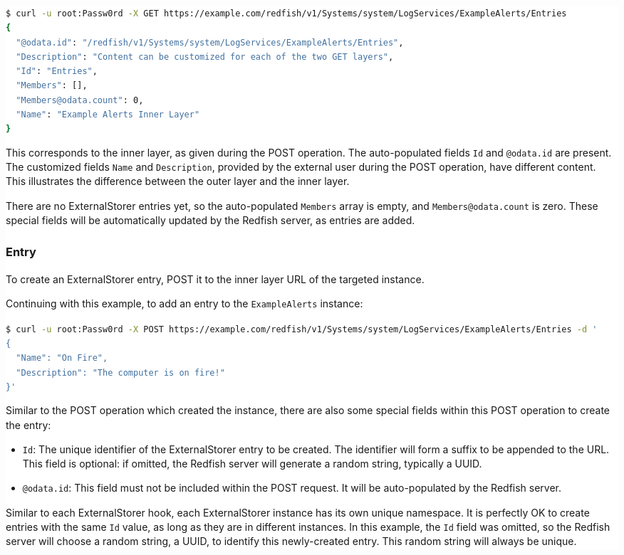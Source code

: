 ```sh
$ curl -u root:Passw0rd -X GET https://example.com/redfish/v1/Systems/system/LogServices/ExampleAlerts/Entries
{
  "@odata.id": "/redfish/v1/Systems/system/LogServices/ExampleAlerts/Entries",
  "Description": "Content can be customized for each of the two GET layers",
  "Id": "Entries",
  "Members": [],
  "Members@odata.count": 0,
  "Name": "Example Alerts Inner Layer"
}
```

This corresponds to the inner layer, as given during the POST operation. The
auto-populated fields `Id` and `@odata.id` are present. The customized fields
`Name` and `Description`, provided by the external user during the POST
operation, have different content. This illustrates the difference between the
outer layer and the inner layer.

There are no ExternalStorer entries yet, so the auto-populated `Members` array
is empty, and `Members@odata.count` is zero. These special fields will be
automatically updated by the Redfish server, as entries are added.

### Entry

To create an ExternalStorer entry, POST it to the inner layer URL of the
targeted instance.

Continuing with this example, to add an entry to the `ExampleAlerts` instance:

```sh
$ curl -u root:Passw0rd -X POST https://example.com/redfish/v1/Systems/system/LogServices/ExampleAlerts/Entries -d '
{
  "Name": "On Fire",
  "Description": "The computer is on fire!"
}'
```

Similar to the POST operation which created the instance, there are also some
special fields within this POST operation to create the entry:

*   `Id`: The unique identifier of the ExternalStorer entry to be created. The
    identifier will form a suffix to be appended to the URL. This field is
    optional: if omitted, the Redfish server will generate a random string,
    typically a UUID.

*   `@odata.id`: This field must not be included within the POST request. It
    will be auto-populated by the Redfish server.

Similar to each ExternalStorer hook, each ExternalStorer instance has its own
unique namespace. It is perfectly OK to create entries with the same `Id` value,
as long as they are in different instances. In this example, the `Id` field was
omitted, so the Redfish server will choose a random string, a UUID, to identify
this newly-created entry. This random string will always be unique.
